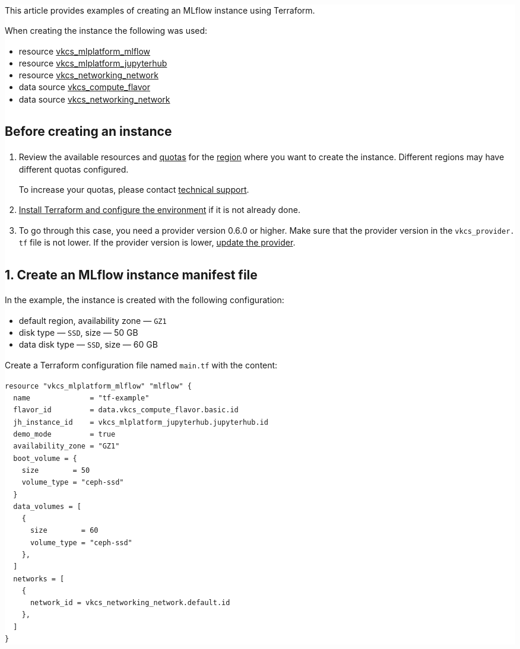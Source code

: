 This article provides examples of creating an MLflow instance using Terraform.

When creating the instance the following was used:

- resource [vkcs_mlplatform_mlflow](https://github.com/vk-cs/terraform-provider-vkcs/blob/master/docs/resources/mlplatform_mlflow.md)
- resource [vkcs_mlplatform_jupyterhub](https://github.com/vk-cs/terraform-provider-vkcs/blob/master/docs/resources/mlplatform_jupyterhub.md)
- resource [vkcs_networking_network](https://github.com/vk-cs/terraform-provider-vkcs/blob/master/docs/resources/networking_network.md)
- data source [vkcs_compute_flavor](https://github.com/vk-cs/terraform-provider-vkcs/blob/master/docs/data-sources/compute_flavor.md)
- data source [vkcs_networking_network](https://github.com/vk-cs/terraform-provider-vkcs/blob/master/docs/data-sources/networking_network.md)

## Before creating an instance

1. Review the available resources and [quotas](/en/tools-for-using-services/account/concepts/quotasandlimits) for the [region](/en/tools-for-using-services/account/concepts/regions) where you want to create the instance. Different regions may have different quotas configured.

   To increase your quotas, please contact [technical support](mailto:support@mcs.mail.ru).

1. [Install Terraform and configure the environment](/en/tools-for-using-services/terraform/quick-start) if it is not already done.

1. To go through this case, you need a provider version 0.6.0 or higher. Make sure that the provider version in the `vkcs_provider.tf` file is not lower. If the provider version is lower, [update the provider](../../../quick-start#update_terraform).

## 1. Create an MLflow instance manifest file

In the example, the instance is created with the following configuration:

- default region, availability zone — `GZ1`
- disk type — `SSD`, size — 50 GB
- data disk type — `SSD`, size — 60 GB

Create a Terraform configuration file named `main.tf` with the content:

```hcl
resource "vkcs_mlplatform_mlflow" "mlflow" {
  name              = "tf-example"
  flavor_id         = data.vkcs_compute_flavor.basic.id
  jh_instance_id    = vkcs_mlplatform_jupyterhub.jupyterhub.id
  demo_mode         = true
  availability_zone = "GZ1"
  boot_volume = {
    size        = 50
    volume_type = "ceph-ssd"
  }
  data_volumes = [
    {
      size        = 60
      volume_type = "ceph-ssd"
    },
  ]
  networks = [
    {
      network_id = vkcs_networking_network.default.id
    },
  ]
}
```
